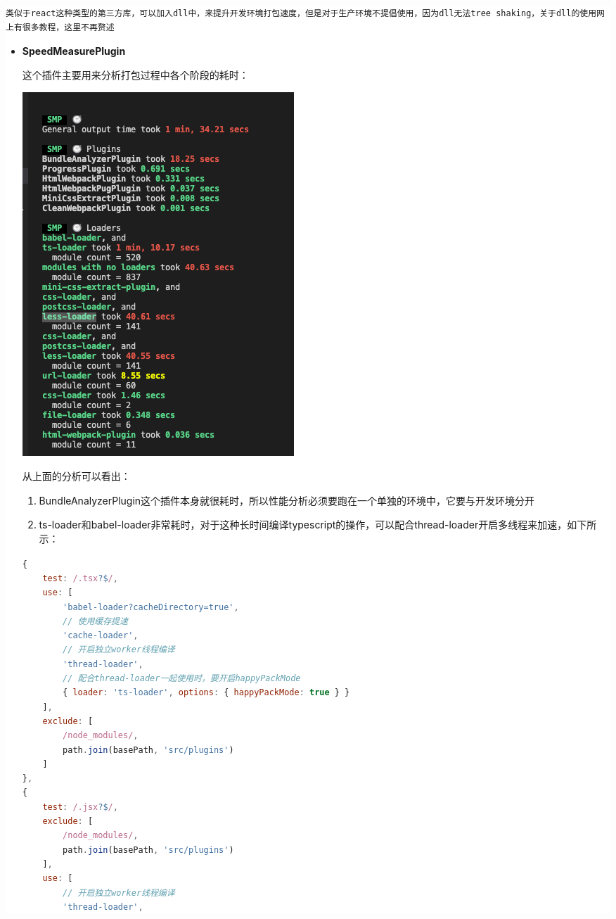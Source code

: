     类似于react这种类型的第三方库，可以加入dll中，来提升开发环境打包速度，但是对于生产环境不提倡使用，因为dll无法tree shaking，关于dll的使用网上有很多教程，这里不再赘述

  - **SpeedMeasurePlugin**

    这个插件主要用来分析打包过程中各个阶段的耗时：

    ![speed-measure](./img/speed-measure.png)

    从上面的分析可以看出：
    
      1. BundleAnalyzerPlugin这个插件本身就很耗时，所以性能分析必须要跑在一个单独的环境中，它要与开发环境分开

      2. ts-loader和babel-loader非常耗时，对于这种长时间编译typescript的操作，可以配合thread-loader开启多线程来加速，如下所示：
      
      ```js
      {
          test: /.tsx?$/,
          use: [
              'babel-loader?cacheDirectory=true',
              // 使用缓存提速
              'cache-loader',
              // 开启独立worker线程编译
              'thread-loader',
              // 配合thread-loader一起使用时，要开启happyPackMode
              { loader: 'ts-loader', options: { happyPackMode: true } } 
          ],
          exclude: [
              /node_modules/,
              path.join(basePath, 'src/plugins')
          ]
      },
      {
          test: /.jsx?$/,
          exclude: [
              /node_modules/,
              path.join(basePath, 'src/plugins')
          ],
          use: [
              // 开启独立worker线程编译
              'thread-loader',